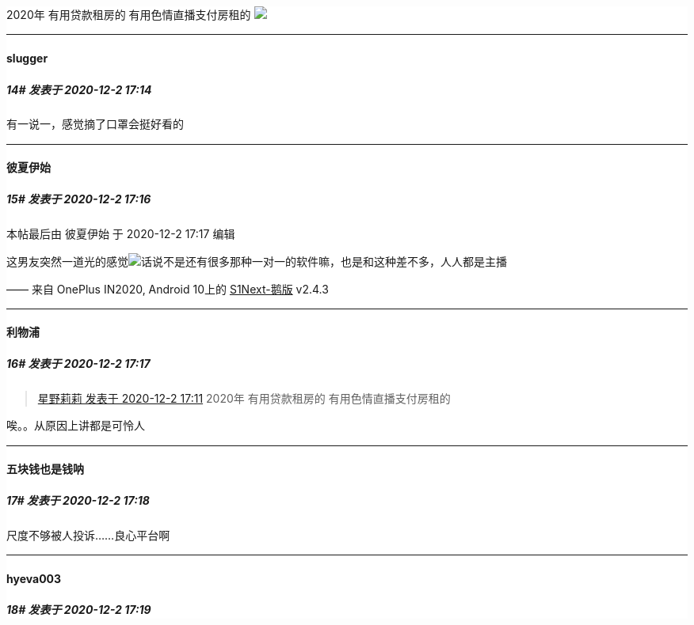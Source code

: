 
2020年
有用贷款租房的
有用色情直播支付房租的
<img src="https://static.saraba1st.com/image/smiley/face2017/001.png" referrerpolicy="no-referrer">


-----

####  slugger  
##### 14#       发表于 2020-12-2 17:14


有一说一，感觉摘了口罩会挺好看的


-----

####  彼夏伊始  
##### 15#       发表于 2020-12-2 17:16


 本帖最后由 彼夏伊始 于 2020-12-2 17:17 编辑 

这男友突然一道光的感觉<img src="https://static.saraba1st.com/image/smiley/face2017/067.png" referrerpolicy="no-referrer">话说不是还有很多那种一对一的软件嘛，也是和这种差不多，人人都是主播

—— 来自 OnePlus IN2020, Android 10上的 [S1Next-鹅版](https://github.com/ykrank/S1-Next/releases) v2.4.3


-----

####  利物浦  
##### 16#       发表于 2020-12-2 17:17


<blockquote><a href="httphttps://bbs.saraba1st.com/2b/forum.php?mod=redirect&amp;goto=findpost&amp;pid=49588011&amp;ptid=1975371" target="_blank">星野莉莉 发表于 2020-12-2 17:11</a>
2020年
有用贷款租房的
有用色情直播支付房租的</blockquote>
唉。。从原因上讲都是可怜人


-----

####  五块钱也是钱呐  
##### 17#       发表于 2020-12-2 17:18


尺度不够被人投诉……良心平台啊


-----

####  hyeva003  
##### 18#       发表于 2020-12-2 17:19

